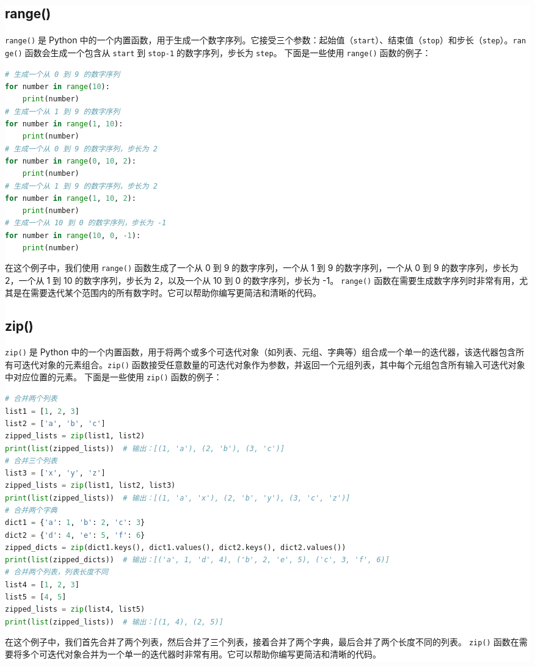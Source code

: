 ## range()
`range()` 是 Python 中的一个内置函数，用于生成一个数字序列。它接受三个参数：起始值（`start`）、结束值（`stop`）和步长（`step`）。`range()` 函数会生成一个包含从 `start` 到 `stop-1` 的数字序列，步长为 `step`。
下面是一些使用 `range()` 函数的例子：
```python
# 生成一个从 0 到 9 的数字序列
for number in range(10):
    print(number)
# 生成一个从 1 到 9 的数字序列
for number in range(1, 10):
    print(number)
# 生成一个从 0 到 9 的数字序列，步长为 2
for number in range(0, 10, 2):
    print(number)
# 生成一个从 1 到 9 的数字序列，步长为 2
for number in range(1, 10, 2):
    print(number)
# 生成一个从 10 到 0 的数字序列，步长为 -1
for number in range(10, 0, -1):
    print(number)
```
在这个例子中，我们使用 `range()` 函数生成了一个从 0 到 9 的数字序列，一个从 1 到 9 的数字序列，一个从 0 到 9 的数字序列，步长为 2，一个从 1 到 10 的数字序列，步长为 2，以及一个从 10 到 0 的数字序列，步长为 -1。
`range()` 函数在需要生成数字序列时非常有用，尤其是在需要迭代某个范围内的所有数字时。它可以帮助你编写更简洁和清晰的代码。

## zip()
`zip()` 是 Python 中的一个内置函数，用于将两个或多个可迭代对象（如列表、元组、字典等）组合成一个单一的迭代器，该迭代器包含所有可迭代对象的元素组合。`zip()` 函数接受任意数量的可迭代对象作为参数，并返回一个元组列表，其中每个元组包含所有输入可迭代对象中对应位置的元素。
下面是一些使用 `zip()` 函数的例子：
```python
# 合并两个列表
list1 = [1, 2, 3]
list2 = ['a', 'b', 'c']
zipped_lists = zip(list1, list2)
print(list(zipped_lists))  # 输出：[(1, 'a'), (2, 'b'), (3, 'c')]
# 合并三个列表
list3 = ['x', 'y', 'z']
zipped_lists = zip(list1, list2, list3)
print(list(zipped_lists))  # 输出：[(1, 'a', 'x'), (2, 'b', 'y'), (3, 'c', 'z')]
# 合并两个字典
dict1 = {'a': 1, 'b': 2, 'c': 3}
dict2 = {'d': 4, 'e': 5, 'f': 6}
zipped_dicts = zip(dict1.keys(), dict1.values(), dict2.keys(), dict2.values())
print(list(zipped_dicts))  # 输出：[('a', 1, 'd', 4), ('b', 2, 'e', 5), ('c', 3, 'f', 6)]
# 合并两个列表，列表长度不同
list4 = [1, 2, 3]
list5 = [4, 5]
zipped_lists = zip(list4, list5)
print(list(zipped_lists))  # 输出：[(1, 4), (2, 5)]
```
在这个例子中，我们首先合并了两个列表，然后合并了三个列表，接着合并了两个字典，最后合并了两个长度不同的列表。
`zip()` 函数在需要将多个可迭代对象合并为一个单一的迭代器时非常有用。它可以帮助你编写更简洁和清晰的代码。
